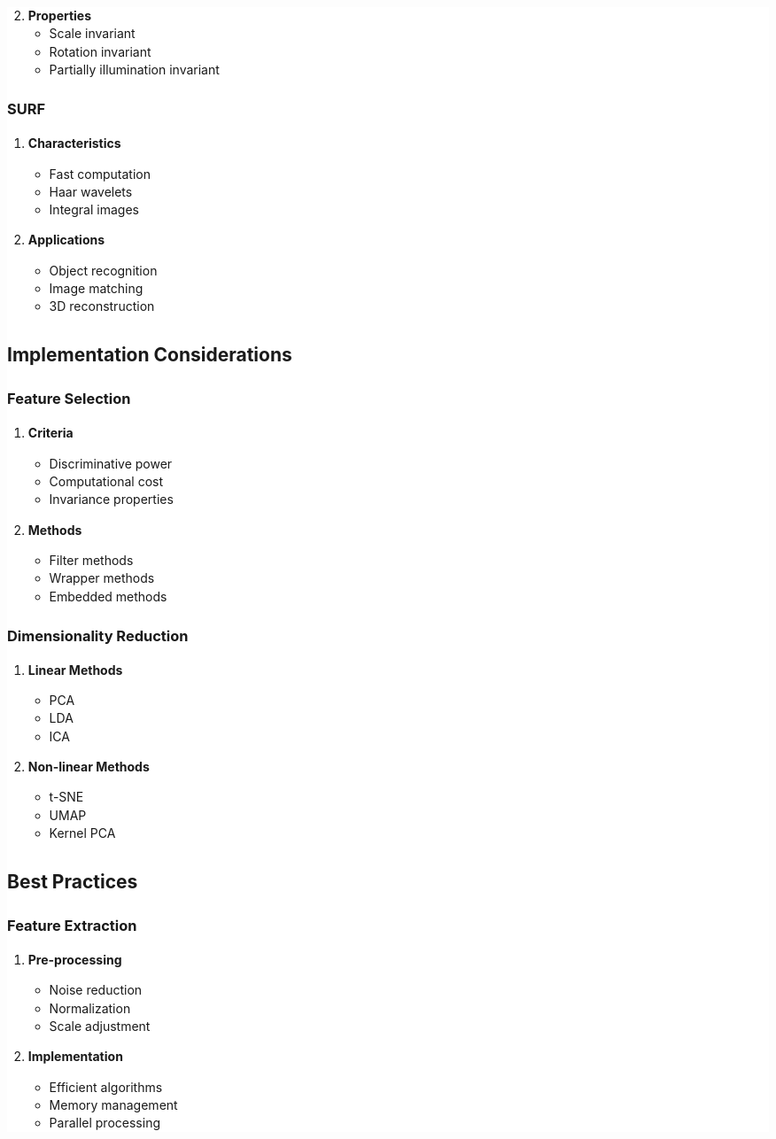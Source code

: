 2. **Properties**
   - Scale invariant
   - Rotation invariant
   - Partially illumination invariant

### SURF
1. **Characteristics**
   - Fast computation
   - Haar wavelets
   - Integral images

2. **Applications**
   - Object recognition
   - Image matching
   - 3D reconstruction

## Implementation Considerations

### Feature Selection
1. **Criteria**
   - Discriminative power
   - Computational cost
   - Invariance properties

2. **Methods**
   - Filter methods
   - Wrapper methods
   - Embedded methods

### Dimensionality Reduction
1. **Linear Methods**
   - PCA
   - LDA
   - ICA

2. **Non-linear Methods**
   - t-SNE
   - UMAP
   - Kernel PCA

## Best Practices

### Feature Extraction
1. **Pre-processing**
   - Noise reduction
   - Normalization
   - Scale adjustment

2. **Implementation**
   - Efficient algorithms
   - Memory management
   - Parallel processing
